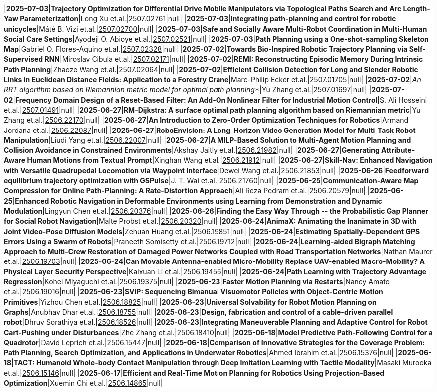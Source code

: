 |**2025-07-03**|**Trajectory Optimization for Differential Drive Mobile Manipulators via Topological Paths Search and Arc Length-Yaw Parameterization**|Long Xu et.al.|[2507.02761](http://arxiv.org/abs/2507.02761)|null|
|**2025-07-03**|**Integrating path-planning and control for robotic unicycles**|Máté B. Vizi et.al.|[2507.02700](http://arxiv.org/abs/2507.02700)|null|
|**2025-07-03**|**Safe and Socially Aware Multi-Robot Coordination in Multi-Human Social Care Settings**|Ayodeji O. Abioye et.al.|[2507.02521](http://arxiv.org/abs/2507.02521)|null|
|**2025-07-03**|**Path Planning using a One-shot-sampling Skeleton Map**|Gabriel O. Flores-Aquino et.al.|[2507.02328](http://arxiv.org/abs/2507.02328)|null|
|**2025-07-02**|**Towards Bio-Inspired Robotic Trajectory Planning via Self-Supervised RNN**|Miroslav Cibula et.al.|[2507.02171](http://arxiv.org/abs/2507.02171)|null|
|**2025-07-02**|**REMI: Reconstructing Episodic Memory During Intrinsic Path Planning**|Zhaoze Wang et.al.|[2507.02064](http://arxiv.org/abs/2507.02064)|null|
|**2025-07-02**|**Efficient Collision Detection for Long and Slender Robotic Links in Euclidean Distance Fields: Application to a Forestry Crane**|Marc-Philip Ecker et.al.|[2507.01705](http://arxiv.org/abs/2507.01705)|null|
|**2025-07-02**|**An RRT* algorithm based on Riemannian metric model for optimal path planning**|Yu Zhang et.al.|[2507.01697](http://arxiv.org/abs/2507.01697)|null|
|**2025-07-02**|**Frequency Domain Design of a Reset-Based Filter: An Add-On Nonlinear Filter for Industrial Motion Control**|S. Ali Hosseini et.al.|[2507.01491](http://arxiv.org/abs/2507.01491)|null|
|**2025-06-27**|**RM-Dijkstra: A surface optimal path planning algorithm based on Riemannian metric**|Yu Zhang et.al.|[2506.22170](http://arxiv.org/abs/2506.22170)|null|
|**2025-06-27**|**An Introduction to Zero-Order Optimization Techniques for Robotics**|Armand Jordana et.al.|[2506.22087](http://arxiv.org/abs/2506.22087)|null|
|**2025-06-27**|**RoboEnvision: A Long-Horizon Video Generation Model for Multi-Task Robot Manipulation**|Liudi Yang et.al.|[2506.22007](http://arxiv.org/abs/2506.22007)|null|
|**2025-06-27**|**A MILP-Based Solution to Multi-Agent Motion Planning and Collision Avoidance in Constrained Environments**|Akshay Jaitly et.al.|[2506.21982](http://arxiv.org/abs/2506.21982)|null|
|**2025-06-27**|**Generating Attribute-Aware Human Motions from Textual Prompt**|Xinghan Wang et.al.|[2506.21912](http://arxiv.org/abs/2506.21912)|null|
|**2025-06-27**|**Skill-Nav: Enhanced Navigation with Versatile Quadrupedal Locomotion via Waypoint Interface**|Dewei Wang et.al.|[2506.21853](http://arxiv.org/abs/2506.21853)|null|
|**2025-06-26**|**Feedforward equilibrium trajectory optimization with GSPulse**|J. T. Wai et.al.|[2506.21760](http://arxiv.org/abs/2506.21760)|null|
|**2025-06-25**|**Communication-Aware Map Compression for Online Path-Planning: A Rate-Distortion Approach**|Ali Reza Pedram et.al.|[2506.20579](http://arxiv.org/abs/2506.20579)|null|
|**2025-06-25**|**Enhanced Robotic Navigation in Deformable Environments using Learning from Demonstration and Dynamic Modulation**|Lingyun Chen et.al.|[2506.20376](http://arxiv.org/abs/2506.20376)|null|
|**2025-06-26**|**Finding the Easy Way Through -- the Probabilistic Gap Planner for Social Robot Navigation**|Malte Probst et.al.|[2506.20320](http://arxiv.org/abs/2506.20320)|null|
|**2025-06-24**|**AnimaX: Animating the Inanimate in 3D with Joint Video-Pose Diffusion Models**|Zehuan Huang et.al.|[2506.19851](http://arxiv.org/abs/2506.19851)|null|
|**2025-06-24**|**Estimating Spatially-Dependent GPS Errors Using a Swarm of Robots**|Praneeth Somisetty et.al.|[2506.19712](http://arxiv.org/abs/2506.19712)|null|
|**2025-06-24**|**Learning-aided Bigraph Matching Approach to Multi-Crew Restoration of Damaged Power Networks Coupled with Road Transportation Networks**|Nathan Maurer et.al.|[2506.19703](http://arxiv.org/abs/2506.19703)|null|
|**2025-06-24**|**Can Movable Antenna-enabled Micro-Mobility Replace UAV-enabled Macro-Mobility? A Physical Layer Security Perspective**|Kaixuan Li et.al.|[2506.19456](http://arxiv.org/abs/2506.19456)|null|
|**2025-06-24**|**Path Learning with Trajectory Advantage Regression**|Kohei Miyaguchi et.al.|[2506.19375](http://arxiv.org/abs/2506.19375)|null|
|**2025-06-23**|**Faster Motion Planning via Restarts**|Nancy Amato et.al.|[2506.19016](http://arxiv.org/abs/2506.19016)|null|
|**2025-06-23**|**SViP: Sequencing Bimanual Visuomotor Policies with Object-Centric Motion Primitives**|Yizhou Chen et.al.|[2506.18825](http://arxiv.org/abs/2506.18825)|null|
|**2025-06-23**|**Universal Solvability for Robot Motion Planning on Graphs**|Anubhav Dhar et.al.|[2506.18755](http://arxiv.org/abs/2506.18755)|null|
|**2025-06-23**|**Design, fabrication and control of a cable-driven parallel robot**|Dhruv Sorathiya et.al.|[2506.18526](http://arxiv.org/abs/2506.18526)|null|
|**2025-06-23**|**Integrating Maneuverable Planning and Adaptive Control for Robot Cart-Pushing under Disturbances**|Zhe Zhang et.al.|[2506.18410](http://arxiv.org/abs/2506.18410)|null|
|**2025-06-18**|**Model Predictive Path-Following Control for a Quadrotor**|David Leprich et.al.|[2506.15447](http://arxiv.org/abs/2506.15447)|null|
|**2025-06-18**|**Comparison of Innovative Strategies for the Coverage Problem: Path Planning, Search Optimization, and Applications in Underwater Robotics**|Ahmed Ibrahim et.al.|[2506.15376](http://arxiv.org/abs/2506.15376)|null|
|**2025-06-18**|**TACT: Humanoid Whole-body Contact Manipulation through Deep Imitation Learning with Tactile Modality**|Masaki Murooka et.al.|[2506.15146](http://arxiv.org/abs/2506.15146)|null|
|**2025-06-17**|**Efficient and Real-Time Motion Planning for Robotics Using Projection-Based Optimization**|Xuemin Chi et.al.|[2506.14865](http://arxiv.org/abs/2506.14865)|null|